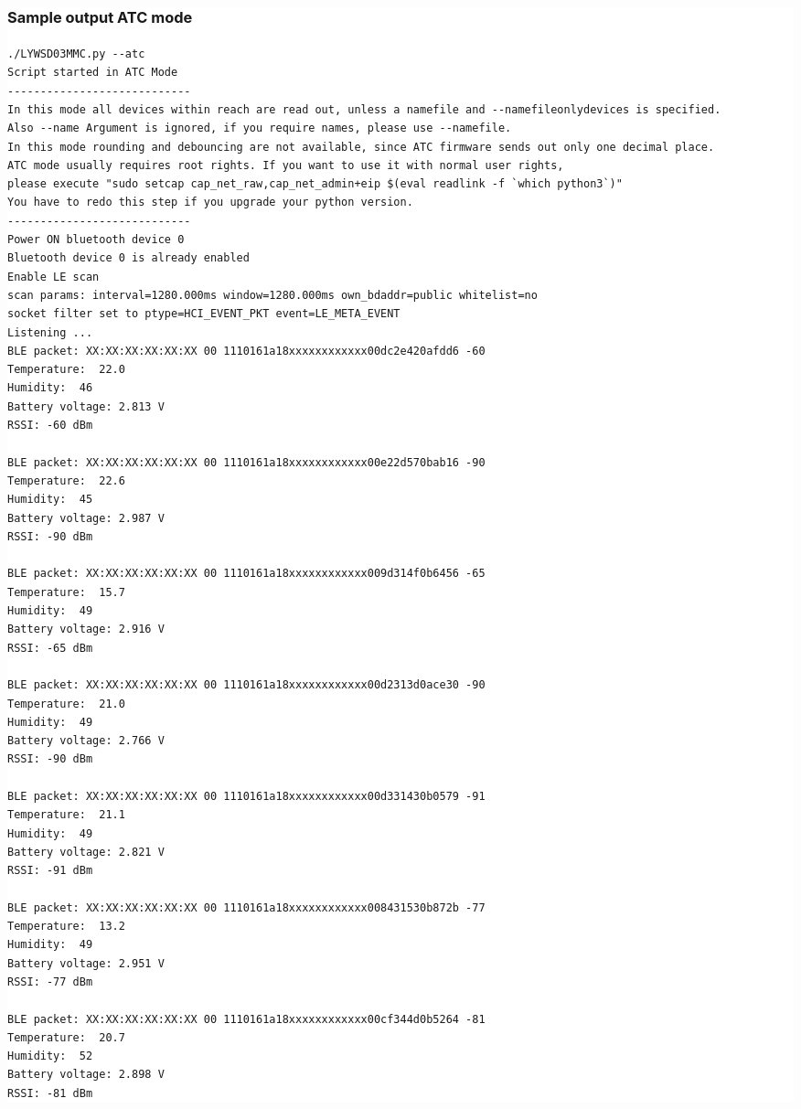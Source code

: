 ### Sample output ATC mode

```
./LYWSD03MMC.py --atc
Script started in ATC Mode
----------------------------
In this mode all devices within reach are read out, unless a namefile and --namefileonlydevices is specified.
Also --name Argument is ignored, if you require names, please use --namefile.
In this mode rounding and debouncing are not available, since ATC firmware sends out only one decimal place.
ATC mode usually requires root rights. If you want to use it with normal user rights,
please execute "sudo setcap cap_net_raw,cap_net_admin+eip $(eval readlink -f `which python3`)"
You have to redo this step if you upgrade your python version.
----------------------------
Power ON bluetooth device 0
Bluetooth device 0 is already enabled
Enable LE scan
scan params: interval=1280.000ms window=1280.000ms own_bdaddr=public whitelist=no
socket filter set to ptype=HCI_EVENT_PKT event=LE_META_EVENT
Listening ...
BLE packet: XX:XX:XX:XX:XX:XX 00 1110161a18xxxxxxxxxxxx00dc2e420afdd6 -60
Temperature:  22.0
Humidity:  46
Battery voltage: 2.813 V
RSSI: -60 dBm

BLE packet: XX:XX:XX:XX:XX:XX 00 1110161a18xxxxxxxxxxxx00e22d570bab16 -90
Temperature:  22.6
Humidity:  45
Battery voltage: 2.987 V
RSSI: -90 dBm

BLE packet: XX:XX:XX:XX:XX:XX 00 1110161a18xxxxxxxxxxxx009d314f0b6456 -65
Temperature:  15.7
Humidity:  49
Battery voltage: 2.916 V
RSSI: -65 dBm

BLE packet: XX:XX:XX:XX:XX:XX 00 1110161a18xxxxxxxxxxxx00d2313d0ace30 -90
Temperature:  21.0
Humidity:  49
Battery voltage: 2.766 V
RSSI: -90 dBm

BLE packet: XX:XX:XX:XX:XX:XX 00 1110161a18xxxxxxxxxxxx00d331430b0579 -91
Temperature:  21.1
Humidity:  49
Battery voltage: 2.821 V
RSSI: -91 dBm

BLE packet: XX:XX:XX:XX:XX:XX 00 1110161a18xxxxxxxxxxxx008431530b872b -77
Temperature:  13.2
Humidity:  49
Battery voltage: 2.951 V
RSSI: -77 dBm

BLE packet: XX:XX:XX:XX:XX:XX 00 1110161a18xxxxxxxxxxxx00cf344d0b5264 -81
Temperature:  20.7
Humidity:  52
Battery voltage: 2.898 V
RSSI: -81 dBm

```